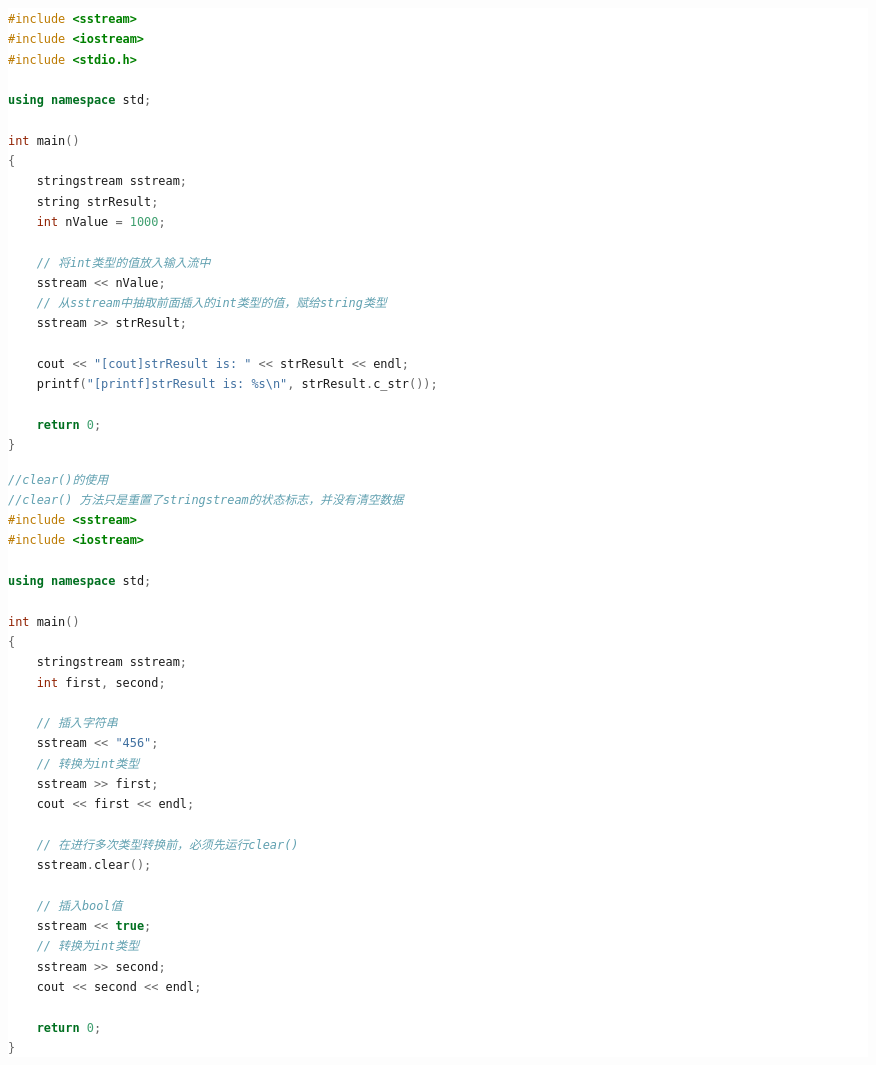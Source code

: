 ```c++
#include <sstream>
#include <iostream>
#include <stdio.h>

using namespace std;

int main()
{
    stringstream sstream;
    string strResult;
    int nValue = 1000;

    // 将int类型的值放入输入流中
    sstream << nValue;
    // 从sstream中抽取前面插入的int类型的值，赋给string类型
    sstream >> strResult;

    cout << "[cout]strResult is: " << strResult << endl;
    printf("[printf]strResult is: %s\n", strResult.c_str());

    return 0;
}

```
```c++
//clear()的使用
//clear() 方法只是重置了stringstream的状态标志，并没有清空数据
#include <sstream>
#include <iostream>

using namespace std;

int main()
{
    stringstream sstream;
    int first, second;

    // 插入字符串
    sstream << "456";
    // 转换为int类型
    sstream >> first;
    cout << first << endl;

    // 在进行多次类型转换前，必须先运行clear()
    sstream.clear();

    // 插入bool值
    sstream << true;
    // 转换为int类型
    sstream >> second;
    cout << second << endl;

    return 0;
}

```

